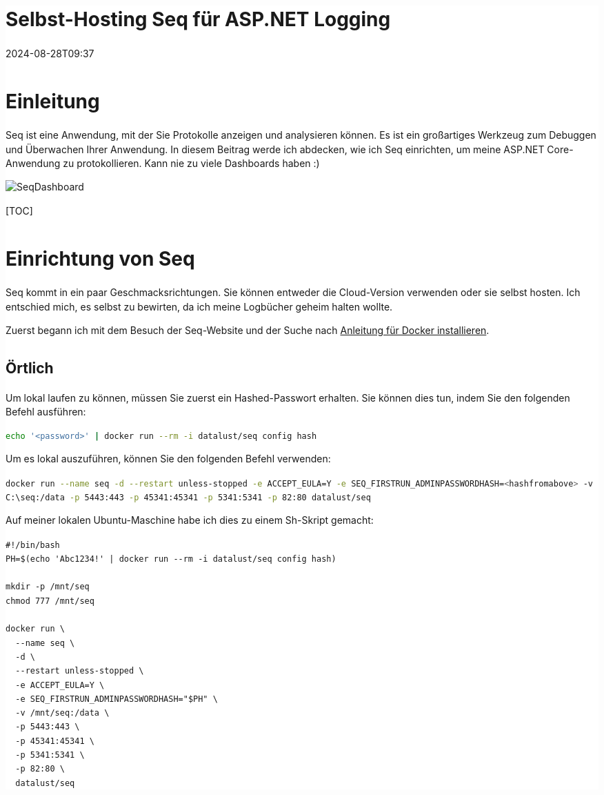 # Selbst-Hosting Seq für ASP.NET Logging

<datetime class="hidden">2024-08-28T09:37</datetime>


# Einleitung

Seq ist eine Anwendung, mit der Sie Protokolle anzeigen und analysieren können. Es ist ein großartiges Werkzeug zum Debuggen und Überwachen Ihrer Anwendung. In diesem Beitrag werde ich abdecken, wie ich Seq einrichten, um meine ASP.NET Core-Anwendung zu protokollieren.
Kann nie zu viele Dashboards haben :)

![SeqDashboard](seqdashboard.png)

[TOC]

# Einrichtung von Seq

Seq kommt in ein paar Geschmacksrichtungen. Sie können entweder die Cloud-Version verwenden oder sie selbst hosten. Ich entschied mich, es selbst zu bewirten, da ich meine Logbücher geheim halten wollte.

Zuerst begann ich mit dem Besuch der Seq-Website und der Suche nach [Anleitung für Docker installieren](https://docs.datalust.co/docs/getting-started-with-docker).

## Örtlich

Um lokal laufen zu können, müssen Sie zuerst ein Hashed-Passwort erhalten. Sie können dies tun, indem Sie den folgenden Befehl ausführen:

```bash
echo '<password>' | docker run --rm -i datalust/seq config hash
```

Um es lokal auszuführen, können Sie den folgenden Befehl verwenden:

```bash
docker run --name seq -d --restart unless-stopped -e ACCEPT_EULA=Y -e SEQ_FIRSTRUN_ADMINPASSWORDHASH=<hashfromabove> -v C:\seq:/data -p 5443:443 -p 45341:45341 -p 5341:5341 -p 82:80 datalust/seq

```

Auf meiner lokalen Ubuntu-Maschine habe ich dies zu einem Sh-Skript gemacht:

```shell
#!/bin/bash
PH=$(echo 'Abc1234!' | docker run --rm -i datalust/seq config hash)

mkdir -p /mnt/seq
chmod 777 /mnt/seq

docker run \
  --name seq \
  -d \
  --restart unless-stopped \
  -e ACCEPT_EULA=Y \
  -e SEQ_FIRSTRUN_ADMINPASSWORDHASH="$PH" \
  -v /mnt/seq:/data \
  -p 5443:443 \
  -p 45341:45341 \
  -p 5341:5341 \
  -p 82:80 \
  datalust/seq
```
